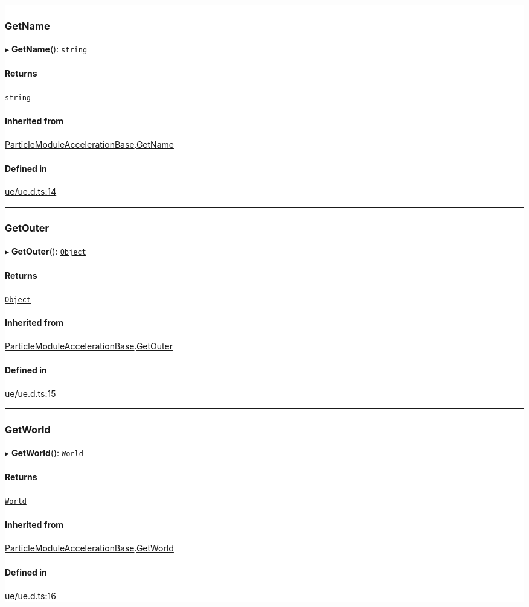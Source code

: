 ___

### GetName

▸ **GetName**(): `string`

#### Returns

`string`

#### Inherited from

[ParticleModuleAccelerationBase](ue_ue.ParticleModuleAccelerationBase.md).[GetName](ue_ue.ParticleModuleAccelerationBase.md#getname)

#### Defined in

[ue/ue.d.ts:14](https://github.com/YugMetaverse/yug_typings/blob/b7d9b19/ue/ue.d.ts#L14)

___

### GetOuter

▸ **GetOuter**(): [`Object`](ue_ue.Object.md)

#### Returns

[`Object`](ue_ue.Object.md)

#### Inherited from

[ParticleModuleAccelerationBase](ue_ue.ParticleModuleAccelerationBase.md).[GetOuter](ue_ue.ParticleModuleAccelerationBase.md#getouter)

#### Defined in

[ue/ue.d.ts:15](https://github.com/YugMetaverse/yug_typings/blob/b7d9b19/ue/ue.d.ts#L15)

___

### GetWorld

▸ **GetWorld**(): [`World`](ue_ue.World.md)

#### Returns

[`World`](ue_ue.World.md)

#### Inherited from

[ParticleModuleAccelerationBase](ue_ue.ParticleModuleAccelerationBase.md).[GetWorld](ue_ue.ParticleModuleAccelerationBase.md#getworld)

#### Defined in

[ue/ue.d.ts:16](https://github.com/YugMetaverse/yug_typings/blob/b7d9b19/ue/ue.d.ts#L16)
